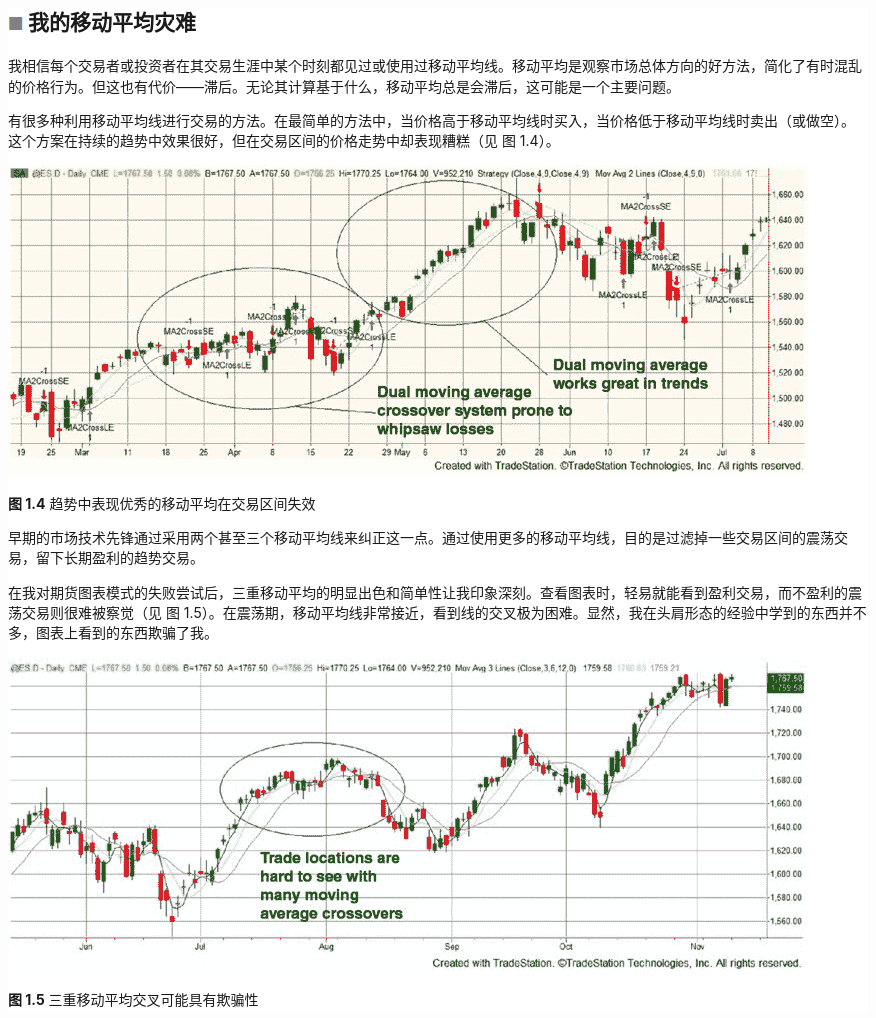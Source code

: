 ## ![images](img/gbox.jpg) 我的移动平均灾难

我相信每个交易者或投资者在其交易生涯中某个时刻都见过或使用过移动平均线。移动平均是观察市场总体方向的好方法，简化了有时混乱的价格行为。但这也有代价——滞后。无论其计算基于什么，移动平均总是会滞后，这可能是一个主要问题。

有很多种利用移动平均线进行交易的方法。在最简单的方法中，当价格高于移动平均线时买入，当价格低于移动平均线时卖出（或做空）。这个方案在持续的趋势中效果很好，但在交易区间的价格走势中却表现糟糕（见 图 1.4）。

![images](img/c01f004.jpg)

**图 1.4** 趋势中表现优秀的移动平均在交易区间失效

早期的市场技术先锋通过采用两个甚至三个移动平均线来纠正这一点。通过使用更多的移动平均线，目的是过滤掉一些交易区间的震荡交易，留下长期盈利的趋势交易。

在我对期货图表模式的失败尝试后，三重移动平均的明显出色和简单性让我印象深刻。查看图表时，轻易就能看到盈利交易，而不盈利的震荡交易则很难被察觉（见 图 1.5）。在震荡期，移动平均线非常接近，看到线的交叉极为困难。显然，我在头肩形态的经验中学到的东西并不多，图表上看到的东西欺骗了我。

![images](img/c01f005.jpg)

**图 1.5** 三重移动平均交叉可能具有欺骗性
